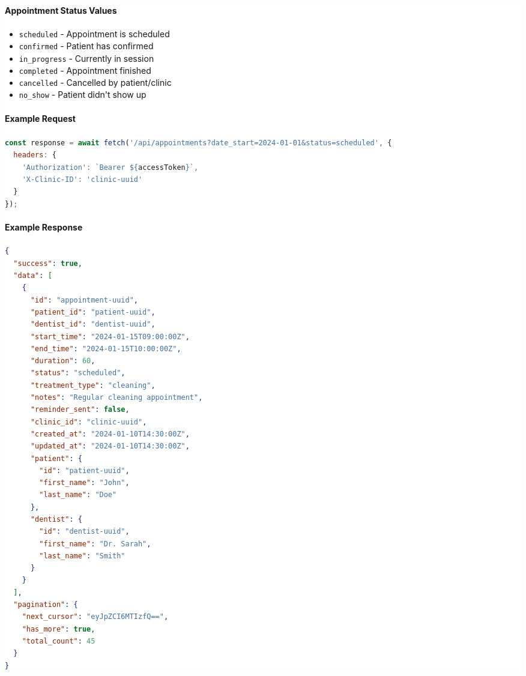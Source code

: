 #### Appointment Status Values
- `scheduled` - Appointment is scheduled
- `confirmed` - Patient has confirmed
- `in_progress` - Currently in session
- `completed` - Appointment finished
- `cancelled` - Cancelled by patient/clinic
- `no_show` - Patient didn't show up

#### Example Request
```javascript
const response = await fetch('/api/appointments?date_start=2024-01-01&status=scheduled', {
  headers: {
    'Authorization': `Bearer ${accessToken}`,
    'X-Clinic-ID': 'clinic-uuid'
  }
});
```

#### Example Response
```json
{
  "success": true,
  "data": [
    {
      "id": "appointment-uuid",
      "patient_id": "patient-uuid",
      "dentist_id": "dentist-uuid",
      "start_time": "2024-01-15T09:00:00Z",
      "end_time": "2024-01-15T10:00:00Z",
      "duration": 60,
      "status": "scheduled",
      "treatment_type": "cleaning",
      "notes": "Regular cleaning appointment",
      "reminder_sent": false,
      "clinic_id": "clinic-uuid",
      "created_at": "2024-01-10T14:30:00Z",
      "updated_at": "2024-01-10T14:30:00Z",
      "patient": {
        "id": "patient-uuid",
        "first_name": "John",
        "last_name": "Doe"
      },
      "dentist": {
        "id": "dentist-uuid",
        "first_name": "Dr. Sarah",
        "last_name": "Smith"
      }
    }
  ],
  "pagination": {
    "next_cursor": "eyJpZCI6MTIzfQ==",
    "has_more": true,
    "total_count": 45
  }
}
```
